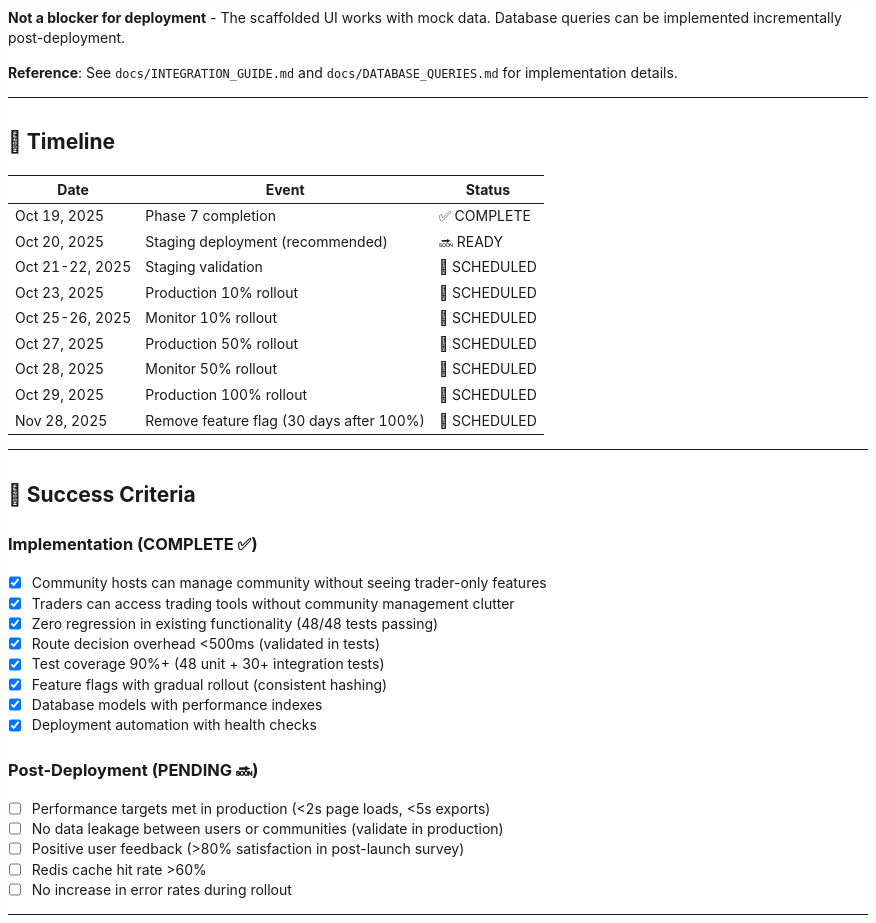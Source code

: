 **Not a blocker for deployment** - The scaffolded UI works with mock data. Database queries can be implemented incrementally post-deployment.

**Reference**: See `docs/INTEGRATION_GUIDE.md` and `docs/DATABASE_QUERIES.md` for implementation details.

---

## 📅 Timeline

| Date | Event | Status |
|------|-------|--------|
| Oct 19, 2025 | Phase 7 completion | ✅ COMPLETE |
| Oct 20, 2025 | Staging deployment (recommended) | 🔜 READY |
| Oct 21-22, 2025 | Staging validation | 📅 SCHEDULED |
| Oct 23, 2025 | Production 10% rollout | 📅 SCHEDULED |
| Oct 25-26, 2025 | Monitor 10% rollout | 📅 SCHEDULED |
| Oct 27, 2025 | Production 50% rollout | 📅 SCHEDULED |
| Oct 28, 2025 | Monitor 50% rollout | 📅 SCHEDULED |
| Oct 29, 2025 | Production 100% rollout | 📅 SCHEDULED |
| Nov 28, 2025 | Remove feature flag (30 days after 100%) | 📅 SCHEDULED |

---

## 🎉 Success Criteria

### Implementation (COMPLETE ✅)
- [x] Community hosts can manage community without seeing trader-only features
- [x] Traders can access trading tools without community management clutter
- [x] Zero regression in existing functionality (48/48 tests passing)
- [x] Route decision overhead <500ms (validated in tests)
- [x] Test coverage 90%+ (48 unit + 30+ integration tests)
- [x] Feature flags with gradual rollout (consistent hashing)
- [x] Database models with performance indexes
- [x] Deployment automation with health checks

### Post-Deployment (PENDING 🔜)
- [ ] Performance targets met in production (<2s page loads, <5s exports)
- [ ] No data leakage between users or communities (validate in production)
- [ ] Positive user feedback (>80% satisfaction in post-launch survey)
- [ ] Redis cache hit rate >60%
- [ ] No increase in error rates during rollout

---

